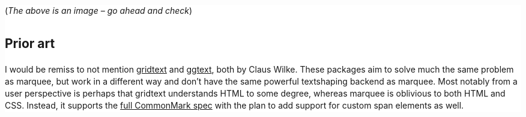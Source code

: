 (*The above is an image – go ahead and check*)

## Prior art

I would be remiss to not mention
[gridtext](https://github.com/wilkelab/gridtext) and
[ggtext](https://github.com/wilkelab/ggtext), both by Claus Wilke. These
packages aim to solve much the same problem as marquee, but work in a
different way and don’t have the same powerful textshaping backend as
marquee. Most notably from a user perspective is perhaps that gridtext
understands HTML to some degree, whereas marquee is oblivious to both
HTML and CSS. Instead, it supports the [full CommonMark
spec](https://spec.commonmark.org/) with the plan to add support for
custom span elements as well.
